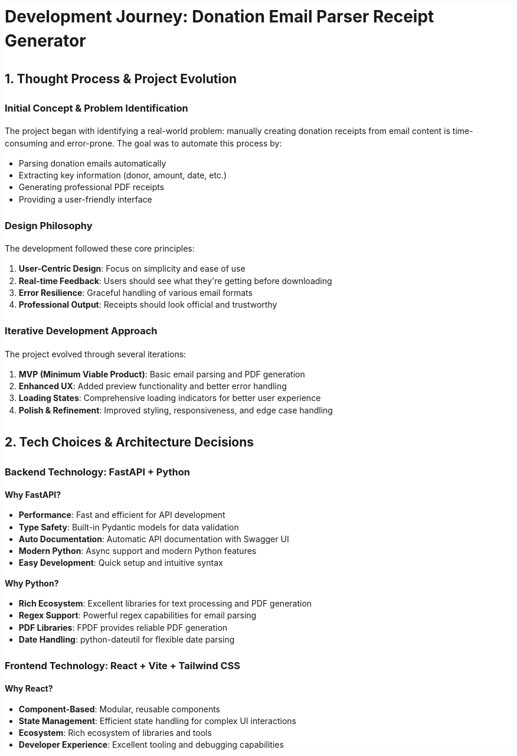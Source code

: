 # Development Journey: Donation Email Parser Receipt Generator

## 1. Thought Process & Project Evolution

### Initial Concept & Problem Identification
The project began with identifying a real-world problem: manually creating donation receipts from email content is time-consuming and error-prone. The goal was to automate this process by:
- Parsing donation emails automatically
- Extracting key information (donor, amount, date, etc.)
- Generating professional PDF receipts
- Providing a user-friendly interface

### Design Philosophy
The development followed these core principles:
1. **User-Centric Design**: Focus on simplicity and ease of use
2. **Real-time Feedback**: Users should see what they're getting before downloading
3. **Error Resilience**: Graceful handling of various email formats
4. **Professional Output**: Receipts should look official and trustworthy

### Iterative Development Approach
The project evolved through several iterations:
1. **MVP (Minimum Viable Product)**: Basic email parsing and PDF generation
2. **Enhanced UX**: Added preview functionality and better error handling
3. **Loading States**: Comprehensive loading indicators for better user experience
4. **Polish & Refinement**: Improved styling, responsiveness, and edge case handling

## 2. Tech Choices & Architecture Decisions

### Backend Technology: FastAPI + Python

**Why FastAPI?**
- **Performance**: Fast and efficient for API development
- **Type Safety**: Built-in Pydantic models for data validation
- **Auto Documentation**: Automatic API documentation with Swagger UI
- **Modern Python**: Async support and modern Python features
- **Easy Development**: Quick setup and intuitive syntax

**Why Python?**
- **Rich Ecosystem**: Excellent libraries for text processing and PDF generation
- **Regex Support**: Powerful regex capabilities for email parsing
- **PDF Libraries**: FPDF provides reliable PDF generation
- **Date Handling**: python-dateutil for flexible date parsing

### Frontend Technology: React + Vite + Tailwind CSS

**Why React?**
- **Component-Based**: Modular, reusable components
- **State Management**: Efficient state handling for complex UI interactions
- **Ecosystem**: Rich ecosystem of libraries and tools
- **Developer Experience**: Excellent tooling and debugging capabilities
